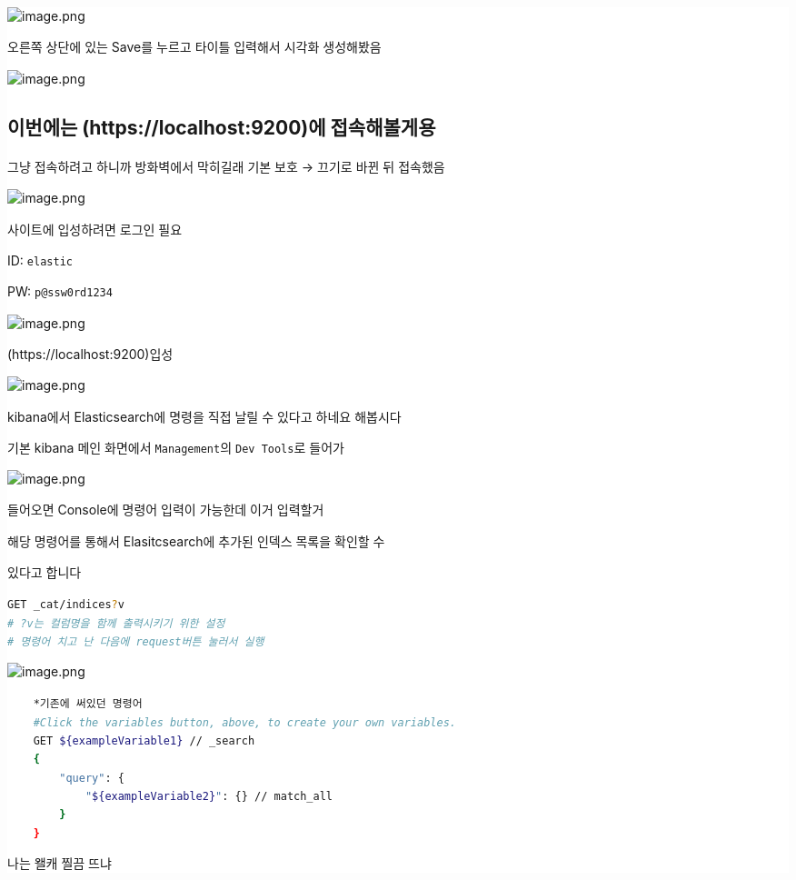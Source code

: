 ![image.png](attachment:4b279213-199b-45a6-afb9-da2b5d5ec11f:image.png)

오른쪽 상단에 있는 Save를 누르고 타이틀 입력해서 시각화 생성해봤음

![image.png](attachment:77db12db-9433-4da4-878f-ba09cf2973a5:image.png)

## 이번에는 (https://localhost:9200)에 접속해볼게용

그냥 접속하려고 하니까 방화벽에서 막히길래 기본 보호 → 끄기로 바뀐 뒤 접속했음

![image.png](attachment:cdd5ed66-0bf1-43c5-870c-b0b9f4a9c163:image.png)

사이트에 입성하려면 로그인 필요

ID: `elastic` 

PW: `p@ssw0rd1234` 

![image.png](attachment:052388fc-6101-47d5-9cc7-62bc4cc1ce15:image.png)

(https://localhost:9200)입성

![image.png](attachment:3a19e299-ec3f-4b22-95b0-5a76638c981d:image.png)

kibana에서 Elasticsearch에 명령을 직접 날릴 수 있다고 하네요 해봅시다

기본 kibana 메인 화면에서 `Management`의 `Dev Tools`로 들어가

![image.png](attachment:57963637-9cc0-44d3-98a2-5025cb22ca34:image.png)

들어오면 Console에 명령어 입력이 가능한데 이거 입력할거

해당 명령어를 통해서 Elasitcsearch에 추가된 인덱스 목록을 확인할 수

있다고 합니다

```bash
GET _cat/indices?v
# ?v는 컬럼명을 함께 출력시키기 위한 설정
# 명령어 치고 난 다음에 request버튼 눌러서 실행
```

![image.png](attachment:f2e766e0-f599-46d2-a8bf-458710af0727:image.png)

```bash
	*기존에 써있던 명령어
	#Click the variables button, above, to create your own variables.
	GET ${exampleVariable1} // _search
	{
		"query": {
			"${exampleVariable2}": {} // match_all
		}
	}
```

나는 왤캐 찔끔 뜨냐
